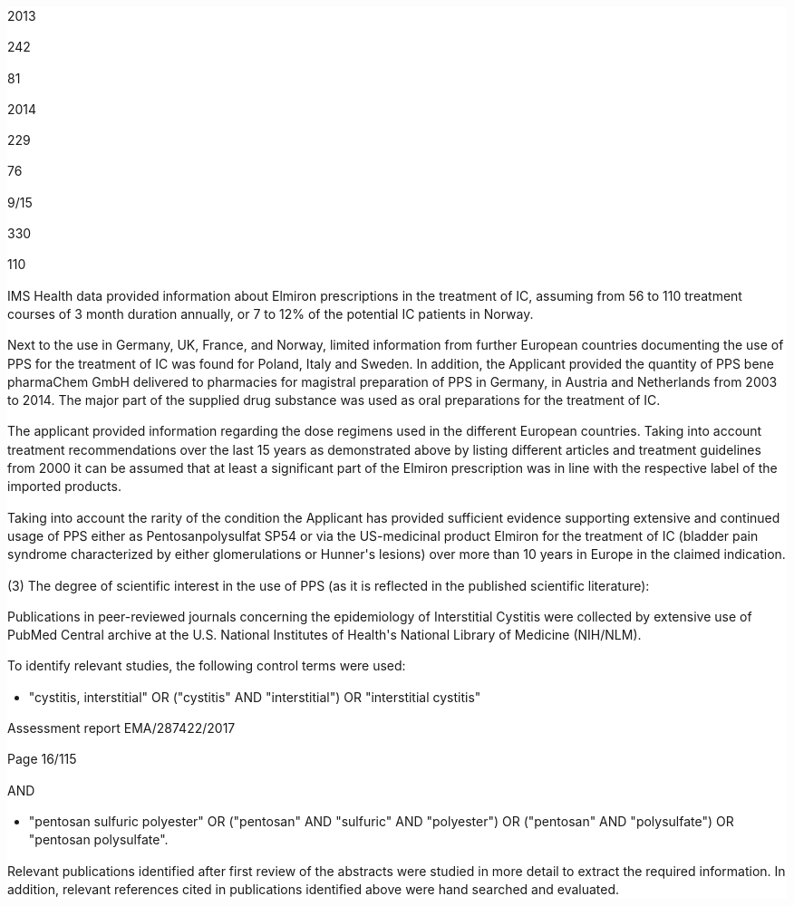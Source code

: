 2013

242

81

2014

229

76

9/15

330

110

IMS Health data provided information about Elmiron prescriptions in the treatment of IC, assuming from 56 to 110 treatment courses of 3 month duration annually, or 7 to 12% of the potential IC patients in Norway.

Next to the use in Germany, UK, France, and Norway, limited information from further European countries documenting the use of PPS for the treatment of IC was found for Poland, Italy and Sweden. In addition, the Applicant provided the quantity of PPS bene pharmaChem GmbH delivered to pharmacies for magistral preparation of PPS in Germany, in Austria and Netherlands from 2003 to 2014. The major part of the supplied drug substance was used as oral preparations for the treatment of IC.

The applicant provided information regarding the dose regimens used in the different European countries. Taking into account treatment recommendations over the last 15 years as demonstrated above by listing different articles and treatment guidelines from 2000 it can be assumed that at least a significant part of the Elmiron prescription was in line with the respective label of the imported products.

Taking into account the rarity of the condition the Applicant has provided sufficient evidence supporting extensive and continued usage of PPS either as Pentosanpolysulfat SP54 or via the US-medicinal product Elmiron for the treatment of IC (bladder pain syndrome characterized by either glomerulations or Hunner's lesions) over more than 10 years in Europe in the claimed indication.

(3) The degree of scientific interest in the use of PPS (as it is reflected in the published scientific literature):

Publications in peer-reviewed journals concerning the epidemiology of Interstitial Cystitis were collected by extensive use of PubMed Central archive at the U.S. National Institutes of Health's National Library of Medicine (NIH/NLM).

To identify relevant studies, the following control terms were used:

- "cystitis, interstitial" OR ("cystitis" AND "interstitial") OR "interstitial cystitis"

Assessment report EMA/287422/2017

Page 16/115

AND

- "pentosan sulfuric polyester" OR ("pentosan" AND "sulfuric" AND "polyester") OR ("pentosan" AND "polysulfate") OR "pentosan polysulfate".

Relevant publications identified after first review of the abstracts were studied in more detail to extract the required information. In addition, relevant references cited in publications identified above were hand searched and evaluated.

